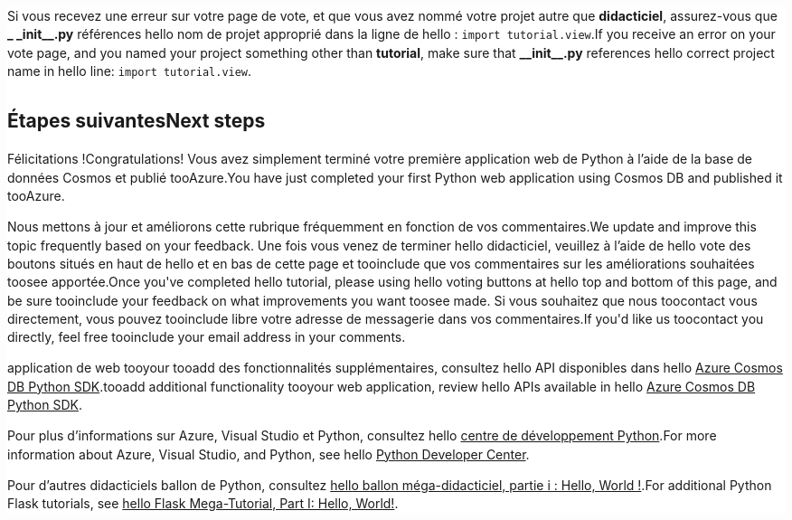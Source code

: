 <span data-ttu-id="ef7a9-240">Si vous recevez une erreur sur votre page de vote, et que vous avez nommé votre projet autre que **didacticiel**, assurez-vous que  **\_ \_init\_\_.py** références hello nom de projet approprié dans la ligne de hello : `import tutorial.view`.</span><span class="sxs-lookup"><span data-stu-id="ef7a9-240">If you receive an error on your vote page, and you named your project something other than **tutorial**, make sure that **\_\_init\_\_.py** references hello correct project name in hello line: `import tutorial.view`.</span></span>

## <a name="next-steps"></a><span data-ttu-id="ef7a9-241">Étapes suivantes</span><span class="sxs-lookup"><span data-stu-id="ef7a9-241">Next steps</span></span>
<span data-ttu-id="ef7a9-242">Félicitations !</span><span class="sxs-lookup"><span data-stu-id="ef7a9-242">Congratulations!</span></span> <span data-ttu-id="ef7a9-243">Vous avez simplement terminé votre première application web de Python à l’aide de la base de données Cosmos et publié tooAzure.</span><span class="sxs-lookup"><span data-stu-id="ef7a9-243">You have just completed your first Python web application using Cosmos DB and published it tooAzure.</span></span>

<span data-ttu-id="ef7a9-244">Nous mettons à jour et améliorons cette rubrique fréquemment en fonction de vos commentaires.</span><span class="sxs-lookup"><span data-stu-id="ef7a9-244">We update and improve this topic frequently based on your feedback.</span></span>  <span data-ttu-id="ef7a9-245">Une fois vous venez de terminer hello didacticiel, veuillez à l’aide de hello vote des boutons situés en haut de hello et en bas de cette page et tooinclude que vos commentaires sur les améliorations souhaitées toosee apportée.</span><span class="sxs-lookup"><span data-stu-id="ef7a9-245">Once you've completed hello tutorial, please using hello voting buttons at hello top and bottom of this page, and be sure tooinclude your feedback on what improvements you want toosee made.</span></span> <span data-ttu-id="ef7a9-246">Si vous souhaitez que nous toocontact vous directement, vous pouvez tooinclude libre votre adresse de messagerie dans vos commentaires.</span><span class="sxs-lookup"><span data-stu-id="ef7a9-246">If you'd like us toocontact you directly, feel free tooinclude your email address in your comments.</span></span>

<span data-ttu-id="ef7a9-247">application de web tooyour tooadd des fonctionnalités supplémentaires, consultez hello API disponibles dans hello [Azure Cosmos DB Python SDK](documentdb-sdk-python.md).</span><span class="sxs-lookup"><span data-stu-id="ef7a9-247">tooadd additional functionality tooyour web application, review hello APIs available in hello [Azure Cosmos DB Python SDK](documentdb-sdk-python.md).</span></span>

<span data-ttu-id="ef7a9-248">Pour plus d’informations sur Azure, Visual Studio et Python, consultez hello [centre de développement Python](https://azure.microsoft.com/develop/python/).</span><span class="sxs-lookup"><span data-stu-id="ef7a9-248">For more information about Azure, Visual Studio, and Python, see hello [Python Developer Center](https://azure.microsoft.com/develop/python/).</span></span> 

<span data-ttu-id="ef7a9-249">Pour d’autres didacticiels ballon de Python, consultez [hello ballon méga-didacticiel, partie i : Hello, World !](http://blog.miguelgrinberg.com/post/the-flask-mega-tutorial-part-i-hello-world).</span><span class="sxs-lookup"><span data-stu-id="ef7a9-249">For additional Python Flask tutorials, see [hello Flask Mega-Tutorial, Part I: Hello, World!](http://blog.miguelgrinberg.com/post/the-flask-mega-tutorial-part-i-hello-world).</span></span> 

[Visual Studio Express]: http://www.visualstudio.com/products/visual-studio-express-vs.aspx
[2]: https://www.python.org/downloads/windows/
[3]: https://www.microsoft.com/download/details.aspx?id=44266
[Microsoft Web Platform Installer]: http://www.microsoft.com/web/downloads/platform.aspx
[Azure portal]: http://portal.azure.com
